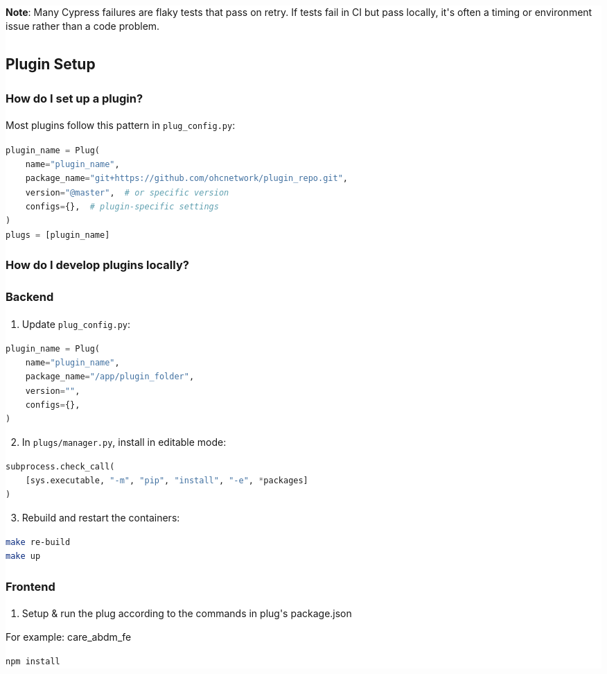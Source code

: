 **Note**: Many Cypress failures are flaky tests that pass on retry. If tests fail in CI but pass locally, it's often a timing or environment issue rather than a code problem.

## Plugin Setup

### How do I set up a plugin?

Most plugins follow this pattern in `plug_config.py`:

```python
plugin_name = Plug(
    name="plugin_name",
    package_name="git+https://github.com/ohcnetwork/plugin_repo.git",
    version="@master",  # or specific version
    configs={},  # plugin-specific settings
)
plugs = [plugin_name]
```

### How do I develop plugins locally?

### Backend

1. Update `plug_config.py`:

```python
plugin_name = Plug(
    name="plugin_name",
    package_name="/app/plugin_folder",
    version="",
    configs={},
)
```

2. In `plugs/manager.py`, install in editable mode:

```python
subprocess.check_call(
    [sys.executable, "-m", "pip", "install", "-e", *packages]
)
```

3. Rebuild and restart the containers:

```bash
make re-build
make up
```

### Frontend

1. Setup & run the plug according to the commands in plug's package.json

For example: care_abdm_fe

```bash
npm install
```
